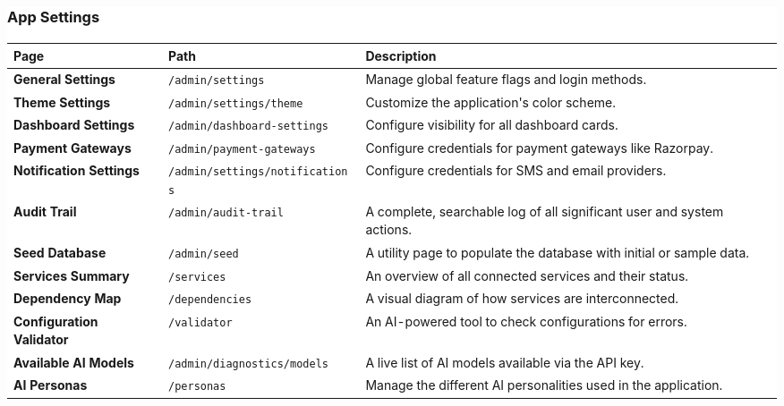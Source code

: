 ### App Settings
| Page | Path | Description |
| :--- | :--- | :--- |
| **General Settings** | `/admin/settings` | Manage global feature flags and login methods. |
| **Theme Settings** | `/admin/settings/theme` | Customize the application's color scheme. |
| **Dashboard Settings** | `/admin/dashboard-settings` | Configure visibility for all dashboard cards. |
| **Payment Gateways** | `/admin/payment-gateways` | Configure credentials for payment gateways like Razorpay. |
| **Notification Settings** | `/admin/settings/notifications`| Configure credentials for SMS and email providers. |
| **Audit Trail** | `/admin/audit-trail` | A complete, searchable log of all significant user and system actions. |
| **Seed Database** | `/admin/seed` | A utility page to populate the database with initial or sample data. |
| **Services Summary** | `/services` | An overview of all connected services and their status. |
| **Dependency Map** | `/dependencies` | A visual diagram of how services are interconnected. |
| **Configuration Validator**| `/validator` | An AI-powered tool to check configurations for errors. |
| **Available AI Models** | `/admin/diagnostics/models` | A live list of AI models available via the API key. |
| **AI Personas** | `/personas` | Manage the different AI personalities used in the application. |
